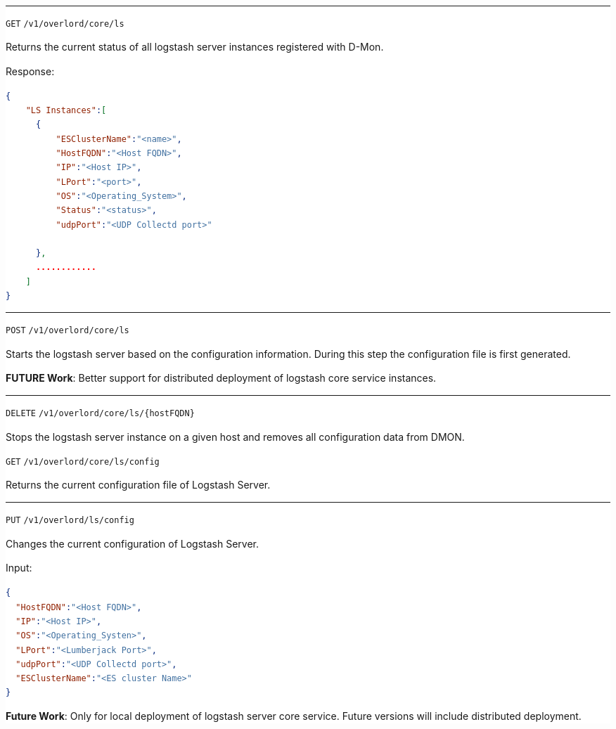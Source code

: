 ***
 
`GET` `/v1/overlord/core/ls`

Returns the current status of all logstash server instances registered with D-Mon.

Response:

```json
{
	"LS Instances":[
	  {
	  	  "ESClusterName":"<name>",
	  	  "HostFQDN":"<Host FQDN>",
	  	  "IP":"<Host IP>",
	  	  "LPort":"<port>",
	  	  "OS":"<Operating_System>",
	  	  "Status":"<status>",
	  	  "udpPort":"<UDP Collectd port>"
	  	  
	  },
	  ............
	]
}
```
***

`POST` `/v1/overlord/core/ls`

Starts the logstash server based on the configuration information. During this step the configuration file is first generated.

**FUTURE Work**: Better support for distributed deployment of logstash core service instances.

***

`DELETE` `/v1/overlord/core/ls/{hostFQDN}`

Stops the logstash server instance on a given host and removes all configuration data from DMON.


`GET` `/v1/overlord/core/ls/config`

Returns the current configuration file of Logstash Server.

***

`PUT` `/v1/overlord/ls/config`

Changes the current configuration of Logstash Server.

Input:

```json
{
  "HostFQDN":"<Host FQDN>",
  "IP":"<Host IP>",
  "OS":"<Operating_Systen>",
  "LPort":"<Lumberjack Port>",
  "udpPort":"<UDP Collectd port>",
  "ESClusterName":"<ES cluster Name>"
}

```
**Future Work**: Only for local deployment of logstash server core service. Future versions will include distributed deployment.
 